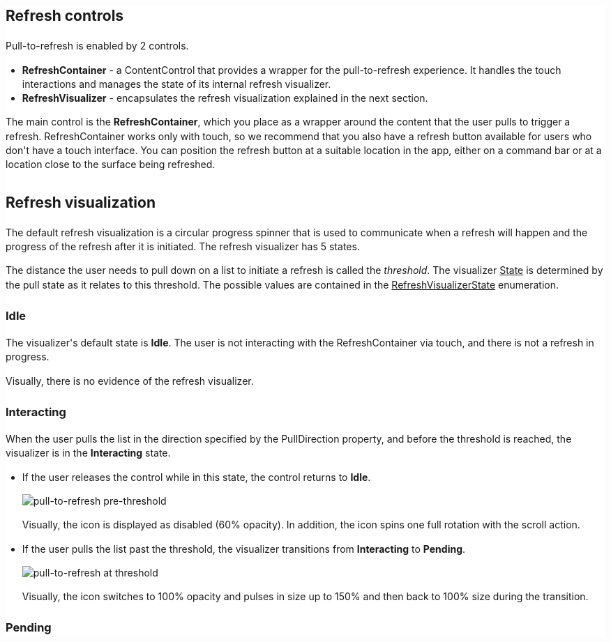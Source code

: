 ## Refresh controls

Pull-to-refresh is enabled by 2 controls.

- **RefreshContainer** - a ContentControl that provides a wrapper for the pull-to-refresh experience. It handles the touch interactions and manages the state of its internal refresh visualizer.
- **RefreshVisualizer** - encapsulates the refresh visualization explained in the next section.

The main control is the **RefreshContainer**, which you place as a wrapper around the content that the user pulls to trigger a refresh. RefreshContainer works only with touch, so we recommend that you also have a refresh button available for users who don't have a touch interface. You can position the refresh button at a suitable location in the app, either on a command bar or at a location close to the surface being refreshed.

## Refresh visualization

The default refresh visualization is a circular progress spinner that is used to communicate when a refresh will happen and the progress of the refresh after it is initiated. The refresh visualizer has 5 states.

 The distance the user needs to pull down on a list to initiate a refresh is called the _threshold_. The visualizer [State](/uwp/api/windows.ui.xaml.controls.refreshvisualizer.State) is determined by the pull state as it relates to this threshold. The possible values are contained in the [RefreshVisualizerState](/uwp/api/windows.ui.xaml.controls.refreshvisualizerstate) enumeration.

### Idle

The visualizer's default state is **Idle**. The user is not interacting with the RefreshContainer via touch, and there is not a refresh in progress.

Visually, there is no evidence of the refresh visualizer.

### Interacting

When the user pulls the list in the direction specified by the PullDirection property, and before the threshold is reached, the visualizer is in the **Interacting** state.

- If the user releases the control while in this state, the control returns to **Idle**.

    ![pull-to-refresh pre-threshold](images/ptr-prethreshold.png)

    Visually, the icon is displayed as disabled (60% opacity). In addition, the icon spins one full rotation with the scroll action.

- If the user pulls the list past the threshold, the visualizer transitions from **Interacting** to **Pending**.

    ![pull-to-refresh at threshold](images/ptr-atthreshold.png)

    Visually, the icon switches to 100% opacity and pulses in size up to 150% and then back to 100% size during the transition.

### Pending
